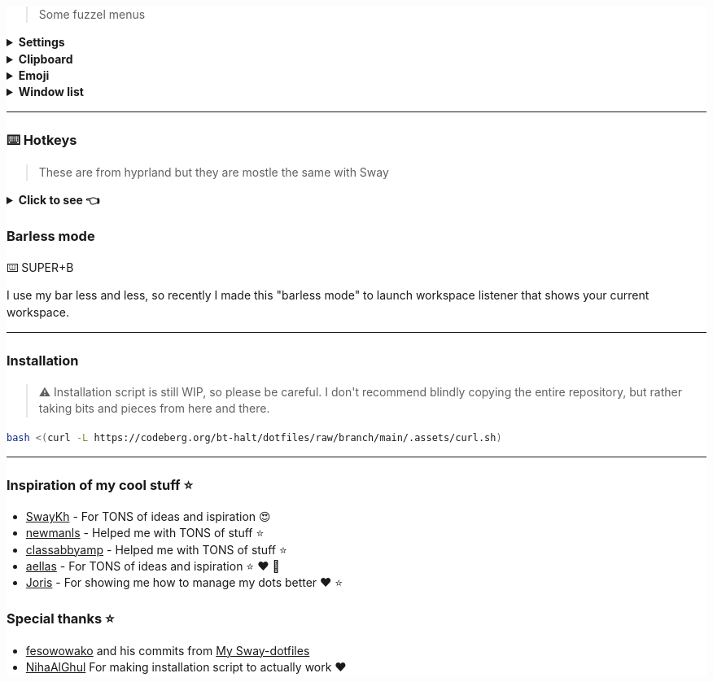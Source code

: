 > Some fuzzel menus

<details><summary><b>Settings</b></summary></details>

<details><summary><b>Clipboard</b></summary></details>

<details><summary><b>Emoji</b></summary></details>
<details><summary><b>Window list</b></summary></details>

---

### ⌨️ Hotkeys

> These are from hyprland but they are mostle the same with Sway

<details><summary><b> Click to see 👈 </b></summary></details>

### Barless mode

⌨️ SUPER+B

I use my bar less and less, so recently I made this "barless mode" to launch workspace listener that shows your current workspace.

---

### Installation

> ⚠️ Installation script is still WIP, so please be careful. I don't recommend blindly copying the entire repository, but rather taking bits and pieces from here and there.

```bash
bash <(curl -L https://codeberg.org/bt-halt/dotfiles/raw/branch/main/.assets/curl.sh)
```

---

### Inspiration of my cool stuff ⭐

- [SwayKh](https://github.com/SwayKh/dotfiles/tree/main) - For TONS of ideas and ispiration 😍
- [newmanls](https://github.com/newmanls/dotfiles) - Helped me with TONS of stuff ⭐
- [classabbyamp](https://github.com/classabbyamp) - Helped me with TONS of stuff ⭐
- [aellas](https://github.com/aellas) - For TONS of ideas and ispiration ⭐ ❤️ 🐐
- [Joris](https://codeberg.org/jorisvandijk) - For showing me how to manage my dots better ❤️ ⭐

### Special thanks ⭐

- [fesowowako](https://github.com/fesowowako) and his commits from [My Sway-dotfiles](https://github.com/bitterhalt/dots-sway)
- [NihaAlGhul](https://codeberg.org/NihaAlGhul) For making installation script to actually work ❤️

